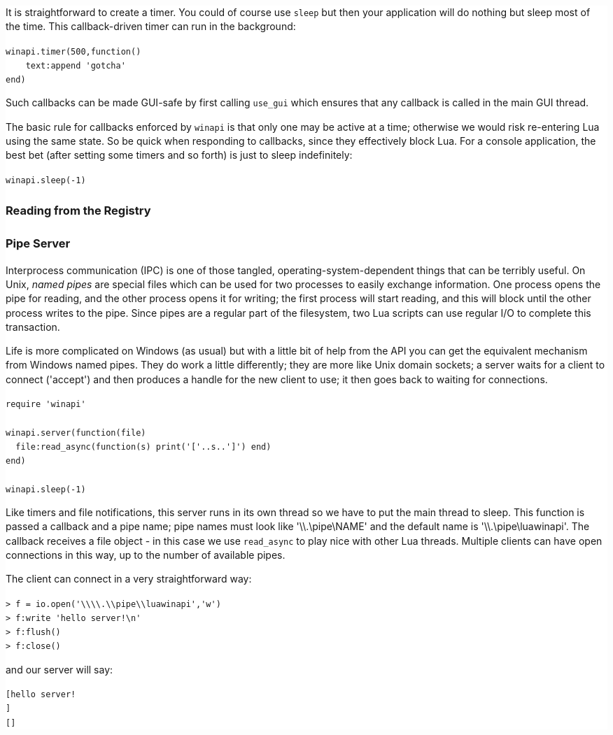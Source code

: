 It is straightforward to create a timer. You could of course use `sleep` but then your application will do nothing but sleep most of the time. This callback-driven timer can run in the background:

    winapi.timer(500,function()
        text:append 'gotcha'
    end)

Such callbacks can be made GUI-safe by first calling `use_gui` which ensures that any callback is called in the main GUI thread.

The basic rule for callbacks enforced by `winapi` is that only one may be active at a time; otherwise we would risk re-entering Lua using the same state. So be quick when responding to callbacks, since they effectively block Lua. For a console application, the best bet (after setting some timers and so forth) is just to sleep indefinitely:

    winapi.sleep(-1)

### Reading from the Registry

### Pipe Server

Interprocess communication (IPC) is one of those tangled, operating-system-dependent things that can be terribly useful. On Unix, _named pipes_ are special files which can be used for two processes to easily exchange information. One process opens the pipe for reading, and the other process opens it for writing; the first process will start reading, and this will block until the other process writes to the pipe. Since pipes are a regular part of the filesystem, two Lua scripts can use regular I/O to complete this transaction.

Life is more complicated on Windows (as usual) but with a little bit of help from the API you can get the equivalent mechanism from Windows named pipes. They do work a little differently; they are more like Unix domain sockets; a server waits for a client to connect ('accept') and then produces a handle for the new client to use; it then goes back to waiting for connections.

    require 'winapi'

    winapi.server(function(file)
      file:read_async(function(s) print('['..s..']') end)
    end)

    winapi.sleep(-1)

Like timers and file notifications, this server runs in its own thread so we have to put the main thread to sleep.  This function is passed a callback and a pipe name; pipe names must look like '\\\\.\\pipe\\NAME' and the default name is '\\\\.\\pipe\\luawinapi'. The callback receives a file object - in this case we use `read_async` to play nice with other Lua threads. Multiple clients can have open connections in this way, up to the number of available pipes.

The client can connect in a very straightforward way:

    > f = io.open('\\\\.\\pipe\\luawinapi','w')
    > f:write 'hello server!\n'
    > f:flush()
    > f:close()

and our server will say:

    [hello server!
    ]
    []
